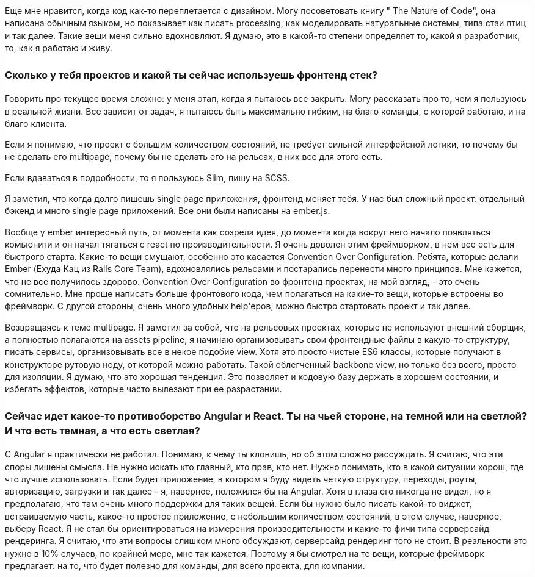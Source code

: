 Еще мне нравится, когда код как-то переплетается с дизайном. Могу посоветовать книгу &quot; [The Nature of Code](http://natureofcode.com/)&quot;, она написана обычным языком, но показывает как писать processing, как моделировать натуральные системы, типа стаи птиц и так далее. Такие вещи меня сильно вдохновляют. Я думаю, это в какой-то степени определяет то, какой я разработчик, то, как я работаю и живу.

### Сколько у тебя проектов и какой ты сейчас используешь фронтенд стек?

Говорить про текущее время сложно: у меня этап, когда я пытаюсь все закрыть. Могу рассказать про то, чем я пользуюсь в реальной жизни. Все зависит от задач, я пытаюсь быть максимально гибким, на благо команды, с которой работаю, и на благо клиента.

Если я понимаю, что проект с большим количеством состояний,  не требует сильной интерфейсной логики, то почему бы не сделать его multipage, почему бы не сделать его на рельсах, в них все для этого есть.

Если вдаваться в подробности, то я пользуюсь Slim, пишу на SCSS.

Я заметил, что когда долго пишешь single page приложения, фронтенд меняет тебя. У нас был сложный проект: отдельный бэкенд и много single page приложений. Все они были написаны на ember.js.

Вообще у ember интересный путь, от момента как созрела идея, до момента когда вокруг него начало появляться комьюнити и он начал тягаться с react по производительности. Я очень доволен этим фреймворком, в нем все есть для быстрого старта. Какие-то вещи смущают, особенно это касается Convention Over Configuration. Ребята, которые делали Ember (Ехуда Кац из Rails Core Team), вдохновлялись рельсами и постарались перенести много принципов. Мне кажется, что не все получилось здорово. Convention Over Configuration во фронтенд проектах, на мой взгляд, - это очень сомнительно. Мне проще написать больше фронтового кода, чем полагаться на какие-то вещи, которые встроены во фреймворк. С другой стороны, очень много удобных help&#39;еров, можно быстро стартовать проект и так далее.

Возвращаясь к теме multipage. Я заметил за собой, что на рельсовых проектах, которые не используют внешний сборщик, а полностью полагаются на assets pipeline, я начинаю организовывать свои фронтендные файлы в какую-то структуру, писать сервисы, организовывать все в некое подобие view. Хотя это просто чистые ES6 классы, которые получают в конструкторе рутовую ноду, от которой можно работать. Такой облегченный backbone view, но только без всего, просто для изоляции. Я думаю, что это хорошая  тенденция. Это позволяет и кодовую базу держать в хорошем состоянии, и избегать эффектов, которые часто вылезают при ее разрастании.

### Сейчас идет какое-то противоборство Angular и React. Ты на чьей стороне, на темной или на светлой? И что есть темная, а что есть светлая?

С Angular я практически не работал. Понимаю, к чему ты клонишь, но об этом сложно рассуждать. Я считаю, что эти споры лишены смысла. Не нужно искать кто главный, кто прав, кто нет. Нужно понимать, кто в какой ситуации хорош, где что лучше использовать. Если будет приложение, в котором я буду видеть четкую структуру, переходы, роуты, авторизацию, загрузки и так далее - я, наверное, положился бы на Angular. Хотя в глаза его никогда не видел, но я предполагаю, что там очень много поддержки для таких вещей. Если бы нужно было писать какой-то виджет, встраиваемую часть, какое-то простое приложение, с небольшим количеством состояний, в этом случае, наверное, выберу React. Я не стал бы ориентироваться на измерения производительности и какие-то фичи типа серверсайд рендеринга. Я считаю, что эти вопросы слишком много обсуждают, серверсайд рендеринг того не стоит. В реальности это нужно в 10% случаев, по крайней мере, мне так кажется. Поэтому я бы смотрел на те вещи, которые фреймворк предлагает: на то, что будет полезно для команды, для всего проекта, для компании.
